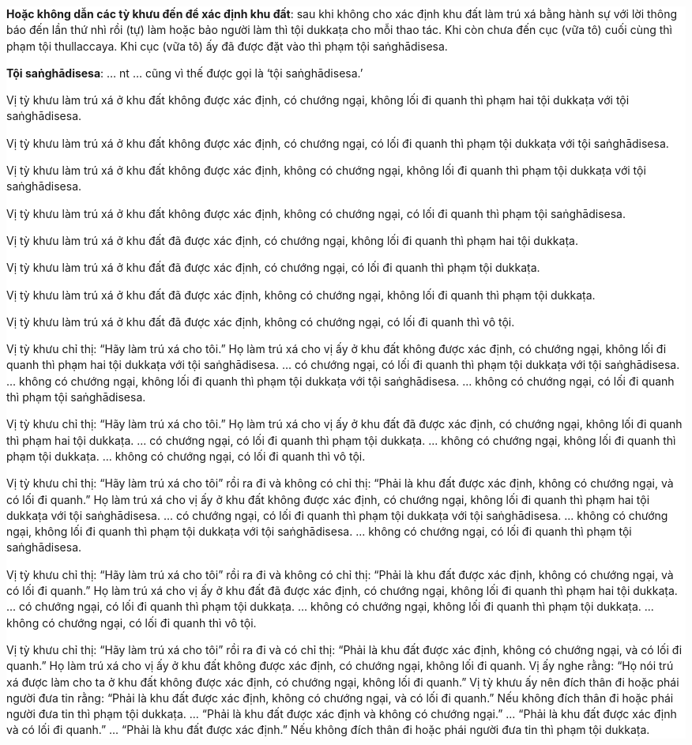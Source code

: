 **Hoặc không dẫn các tỳ khưu đến để xác định khu đất**: sau khi không cho xác định khu đất làm trú xá bằng hành sự với lời thông báo đến lần thứ nhì rồi (tự) làm hoặc bảo người làm thì tội dukkaṭa cho mỗi thao tác. Khi còn chưa đến cục (vữa tô) cuối cùng thì phạm tội thullaccaya. Khi cục (vữa tô) ấy đã được đặt vào thì phạm tội saṅghādisesa.

**Tội saṅghādisesa**: … nt … cũng vì thế được gọi là ‘tội saṅghādisesa.’

Vị tỳ khưu làm trú xá ở khu đất không được xác định, có chướng ngại, không lối đi quanh thì phạm hai tội dukkaṭa với tội saṅghādisesa.

Vị tỳ khưu làm trú xá ở khu đất không được xác định, có chướng ngại, có lối đi quanh thì phạm tội dukkaṭa với tội saṅghādisesa.

Vị tỳ khưu làm trú xá ở khu đất không được xác định, không có chướng ngại, không lối đi quanh thì phạm tội dukkaṭa với tội saṅghādisesa.

Vị tỳ khưu làm trú xá ở khu đất không được xác định, không có chướng ngại, có lối đi quanh thì phạm tội saṅghādisesa.

Vị tỳ khưu làm trú xá ở khu đất đã được xác định, có chướng ngại, không lối đi quanh thì phạm hai tội dukkaṭa.

Vị tỳ khưu làm trú xá ở khu đất đã được xác định, có chướng ngại, có lối đi quanh thì phạm tội dukkaṭa.

Vị tỳ khưu làm trú xá ở khu đất đã được xác định, không có chướng ngại, không lối đi quanh thì phạm tội dukkaṭa.

Vị tỳ khưu làm trú xá ở khu đất đã được xác định, không có chướng ngại, có lối đi quanh thì vô tội.

Vị tỳ khưu chỉ thị: “Hãy làm trú xá cho tôi.” Họ làm trú xá cho vị ấy ở khu đất không được xác định, có chướng ngại, không lối đi quanh thì phạm hai tội dukkaṭa với tội saṅghādisesa. ... có chướng ngại, có lối đi quanh thì phạm tội dukkaṭa với tội saṅghādisesa. ... không có chướng ngại, không lối đi quanh thì phạm tội dukkaṭa với tội saṅghādisesa. ... không có chướng ngại, có lối đi quanh thì phạm tội saṅghādisesa.

Vị tỳ khưu chỉ thị: “Hãy làm trú xá cho tôi.” Họ làm trú xá cho vị ấy ở khu đất đã được xác định, có chướng ngại, không lối đi quanh thì phạm hai tội dukkaṭa. ... có chướng ngại, có lối đi quanh thì phạm tội dukkaṭa. ... không có chướng ngại, không lối đi quanh thì phạm tội dukkaṭa. ... không có chướng ngại, có lối đi quanh thì vô tội.

Vị tỳ khưu chỉ thị: “Hãy làm trú xá cho tôi” rồi ra đi và không có chỉ thị: “Phải là khu đất được xác định, không có chướng ngại, và có lối đi quanh.” Họ làm trú xá cho vị ấy ở khu đất không được xác định, có chướng ngại, không lối đi quanh thì phạm hai tội dukkaṭa với tội saṅghādisesa. ... có chướng ngại, có lối đi quanh thì phạm tội dukkaṭa với tội saṅghādisesa. ... không có chướng ngại, không lối đi quanh thì phạm tội dukkaṭa với tội saṅghādisesa. ... không có chướng ngại, có lối đi quanh thì phạm tội saṅghādisesa.

Vị tỳ khưu chỉ thị: “Hãy làm trú xá cho tôi” rồi ra đi và không có chỉ thị: “Phải là khu đất được xác định, không có chướng ngại, và có lối đi quanh.” Họ làm trú xá cho vị ấy ở khu đất đã được xác định, có chướng ngại, không lối đi quanh thì phạm hai tội dukkaṭa. ... có chướng ngại, có lối đi quanh thì phạm tội dukkaṭa. ... không có chướng ngại, không lối đi quanh thì phạm tội dukkaṭa. ... không có chướng ngại, có lối đi quanh thì vô tội.

Vị tỳ khưu chỉ thị: “Hãy làm trú xá cho tôi” rồi ra đi và có chỉ thị: “Phải là khu đất được xác định, không có chướng ngại, và có lối đi quanh.” Họ làm trú xá cho vị ấy ở khu đất không được xác định, có chướng ngại, không lối đi quanh. Vị ấy nghe rằng: “Họ nói trú xá được làm cho ta ở khu đất không được xác định, có chướng ngại, không lối đi quanh.” Vị tỳ khưu ấy nên đích thân đi hoặc phái người đưa tin rằng: “Phải là khu đất được xác định, không có chướng ngại, và có lối đi quanh.” Nếu không đích thân đi hoặc phái người đưa tin thì phạm tội dukkaṭa. ... “Phải là khu đất được xác định và không có chướng ngại.” ... “Phải là khu đất được xác định và có lối đi quanh.” ... “Phải là khu đất được xác định.” Nếu không đích thân đi hoặc phái người đưa tin thì phạm tội dukkaṭa.
